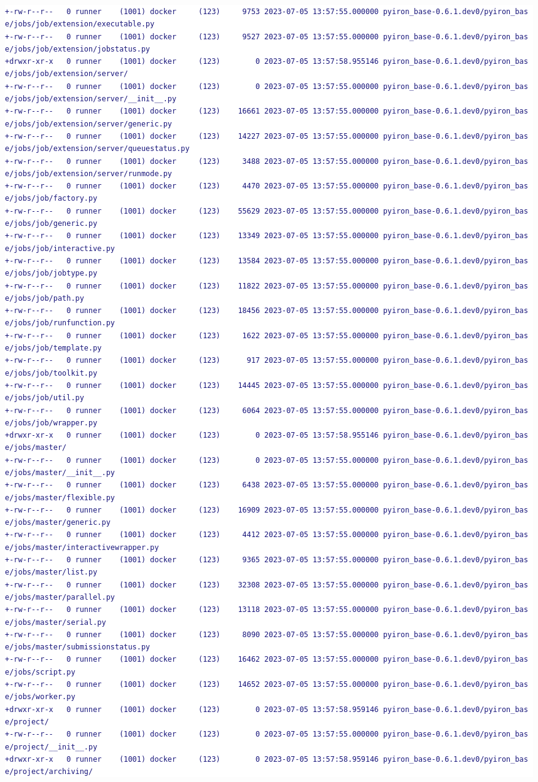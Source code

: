 ```diff
+-rw-r--r--   0 runner    (1001) docker     (123)     9753 2023-07-05 13:57:55.000000 pyiron_base-0.6.1.dev0/pyiron_base/jobs/job/extension/executable.py
+-rw-r--r--   0 runner    (1001) docker     (123)     9527 2023-07-05 13:57:55.000000 pyiron_base-0.6.1.dev0/pyiron_base/jobs/job/extension/jobstatus.py
+drwxr-xr-x   0 runner    (1001) docker     (123)        0 2023-07-05 13:57:58.955146 pyiron_base-0.6.1.dev0/pyiron_base/jobs/job/extension/server/
+-rw-r--r--   0 runner    (1001) docker     (123)        0 2023-07-05 13:57:55.000000 pyiron_base-0.6.1.dev0/pyiron_base/jobs/job/extension/server/__init__.py
+-rw-r--r--   0 runner    (1001) docker     (123)    16661 2023-07-05 13:57:55.000000 pyiron_base-0.6.1.dev0/pyiron_base/jobs/job/extension/server/generic.py
+-rw-r--r--   0 runner    (1001) docker     (123)    14227 2023-07-05 13:57:55.000000 pyiron_base-0.6.1.dev0/pyiron_base/jobs/job/extension/server/queuestatus.py
+-rw-r--r--   0 runner    (1001) docker     (123)     3488 2023-07-05 13:57:55.000000 pyiron_base-0.6.1.dev0/pyiron_base/jobs/job/extension/server/runmode.py
+-rw-r--r--   0 runner    (1001) docker     (123)     4470 2023-07-05 13:57:55.000000 pyiron_base-0.6.1.dev0/pyiron_base/jobs/job/factory.py
+-rw-r--r--   0 runner    (1001) docker     (123)    55629 2023-07-05 13:57:55.000000 pyiron_base-0.6.1.dev0/pyiron_base/jobs/job/generic.py
+-rw-r--r--   0 runner    (1001) docker     (123)    13349 2023-07-05 13:57:55.000000 pyiron_base-0.6.1.dev0/pyiron_base/jobs/job/interactive.py
+-rw-r--r--   0 runner    (1001) docker     (123)    13584 2023-07-05 13:57:55.000000 pyiron_base-0.6.1.dev0/pyiron_base/jobs/job/jobtype.py
+-rw-r--r--   0 runner    (1001) docker     (123)    11822 2023-07-05 13:57:55.000000 pyiron_base-0.6.1.dev0/pyiron_base/jobs/job/path.py
+-rw-r--r--   0 runner    (1001) docker     (123)    18456 2023-07-05 13:57:55.000000 pyiron_base-0.6.1.dev0/pyiron_base/jobs/job/runfunction.py
+-rw-r--r--   0 runner    (1001) docker     (123)     1622 2023-07-05 13:57:55.000000 pyiron_base-0.6.1.dev0/pyiron_base/jobs/job/template.py
+-rw-r--r--   0 runner    (1001) docker     (123)      917 2023-07-05 13:57:55.000000 pyiron_base-0.6.1.dev0/pyiron_base/jobs/job/toolkit.py
+-rw-r--r--   0 runner    (1001) docker     (123)    14445 2023-07-05 13:57:55.000000 pyiron_base-0.6.1.dev0/pyiron_base/jobs/job/util.py
+-rw-r--r--   0 runner    (1001) docker     (123)     6064 2023-07-05 13:57:55.000000 pyiron_base-0.6.1.dev0/pyiron_base/jobs/job/wrapper.py
+drwxr-xr-x   0 runner    (1001) docker     (123)        0 2023-07-05 13:57:58.955146 pyiron_base-0.6.1.dev0/pyiron_base/jobs/master/
+-rw-r--r--   0 runner    (1001) docker     (123)        0 2023-07-05 13:57:55.000000 pyiron_base-0.6.1.dev0/pyiron_base/jobs/master/__init__.py
+-rw-r--r--   0 runner    (1001) docker     (123)     6438 2023-07-05 13:57:55.000000 pyiron_base-0.6.1.dev0/pyiron_base/jobs/master/flexible.py
+-rw-r--r--   0 runner    (1001) docker     (123)    16909 2023-07-05 13:57:55.000000 pyiron_base-0.6.1.dev0/pyiron_base/jobs/master/generic.py
+-rw-r--r--   0 runner    (1001) docker     (123)     4412 2023-07-05 13:57:55.000000 pyiron_base-0.6.1.dev0/pyiron_base/jobs/master/interactivewrapper.py
+-rw-r--r--   0 runner    (1001) docker     (123)     9365 2023-07-05 13:57:55.000000 pyiron_base-0.6.1.dev0/pyiron_base/jobs/master/list.py
+-rw-r--r--   0 runner    (1001) docker     (123)    32308 2023-07-05 13:57:55.000000 pyiron_base-0.6.1.dev0/pyiron_base/jobs/master/parallel.py
+-rw-r--r--   0 runner    (1001) docker     (123)    13118 2023-07-05 13:57:55.000000 pyiron_base-0.6.1.dev0/pyiron_base/jobs/master/serial.py
+-rw-r--r--   0 runner    (1001) docker     (123)     8090 2023-07-05 13:57:55.000000 pyiron_base-0.6.1.dev0/pyiron_base/jobs/master/submissionstatus.py
+-rw-r--r--   0 runner    (1001) docker     (123)    16462 2023-07-05 13:57:55.000000 pyiron_base-0.6.1.dev0/pyiron_base/jobs/script.py
+-rw-r--r--   0 runner    (1001) docker     (123)    14652 2023-07-05 13:57:55.000000 pyiron_base-0.6.1.dev0/pyiron_base/jobs/worker.py
+drwxr-xr-x   0 runner    (1001) docker     (123)        0 2023-07-05 13:57:58.959146 pyiron_base-0.6.1.dev0/pyiron_base/project/
+-rw-r--r--   0 runner    (1001) docker     (123)        0 2023-07-05 13:57:55.000000 pyiron_base-0.6.1.dev0/pyiron_base/project/__init__.py
+drwxr-xr-x   0 runner    (1001) docker     (123)        0 2023-07-05 13:57:58.959146 pyiron_base-0.6.1.dev0/pyiron_base/project/archiving/
```